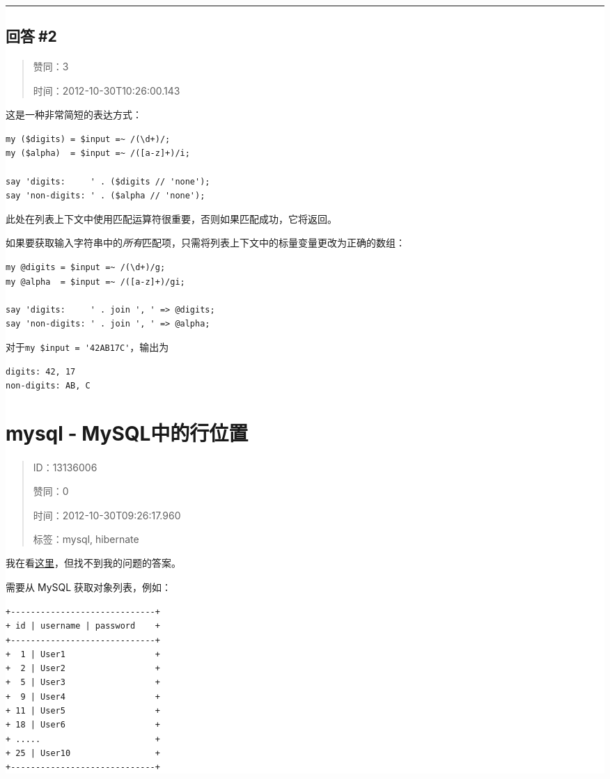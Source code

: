 * * *

## 回答 #2

> 赞同：3
> 
> 时间：2012-10-30T10:26:00.143

这是一种非常简短的表达方式：

```
my ($digits) = $input =~ /(\d+)/;
my ($alpha)  = $input =~ /([a-z]+)/i;

say 'digits:     ' . ($digits // 'none');
say 'non-digits: ' . ($alpha // 'none'); 
```

此处在列表上下文中使用匹配运算符很重要，否则如果匹配成功，它将返回。

如果要获取输入字符串中的*所有*匹配项，只需将列表上下文中的标量变量更改为正确的数组：

```
my @digits = $input =~ /(\d+)/g;
my @alpha  = $input =~ /([a-z]+)/gi;

say 'digits:     ' . join ', ' => @digits;
say 'non-digits: ' . join ', ' => @alpha; 
```

对于`my $input = '42AB17C'`，输出为

```
digits: 42, 17
non-digits: AB, C 
```

# mysql - MySQL中的行位置

> ID：13136006
> 
> 赞同：0
> 
> 时间：2012-10-30T09:26:17.960
> 
> 标签：mysql, hibernate

我在看[这里](https://stackoverflow.com/questions/1895110/row-number-in-mysql)，但找不到我的问题的答案。

需要从 MySQL 获取对象列表，例如：

```
+-----------------------------+
+ id | username | password    +
+-----------------------------+
+  1 | User1                  +
+  2 | User2                  +
+  5 | User3                  +
+  9 | User4                  +
+ 11 | User5                  +
+ 18 | User6                  +
+ .....                       +
+ 25 | User10                 +
+-----------------------------+ 
```
